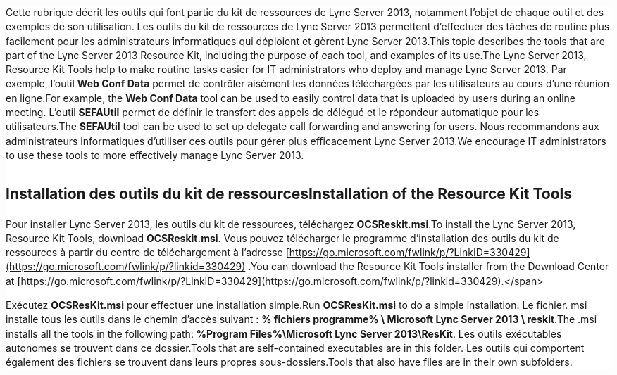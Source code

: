 <span data-ttu-id="88c68-106">Cette rubrique décrit les outils qui font partie du kit de ressources de Lync Server 2013, notamment l’objet de chaque outil et des exemples de son utilisation. Les outils du kit de ressources de Lync Server 2013 permettent d’effectuer des tâches de routine plus facilement pour les administrateurs informatiques qui déploient et gèrent Lync Server 2013.</span><span class="sxs-lookup"><span data-stu-id="88c68-106">This topic describes the tools that are part of the Lync Server 2013 Resource Kit, including the purpose of each tool, and examples of its use.The Lync Server 2013, Resource Kit Tools help to make routine tasks easier for IT administrators who deploy and manage Lync Server 2013.</span></span> <span data-ttu-id="88c68-107">Par exemple, l’outil **Web Conf Data** permet de contrôler aisément les données téléchargées par les utilisateurs au cours d’une réunion en ligne.</span><span class="sxs-lookup"><span data-stu-id="88c68-107">For example, the **Web Conf Data** tool can be used to easily control data that is uploaded by users during an online meeting.</span></span> <span data-ttu-id="88c68-108">L’outil **SEFAUtil** permet de définir le transfert des appels de délégué et le répondeur automatique pour les utilisateurs.</span><span class="sxs-lookup"><span data-stu-id="88c68-108">The **SEFAUtil** tool can be used to set up delegate call forwarding and answering for users.</span></span> <span data-ttu-id="88c68-109">Nous recommandons aux administrateurs informatiques d’utiliser ces outils pour gérer plus efficacement Lync Server 2013.</span><span class="sxs-lookup"><span data-stu-id="88c68-109">We encourage IT administrators to use these tools to more effectively manage Lync Server 2013.</span></span>

<div>

## <a name="installation-of-the-resource-kit-tools"></a><span data-ttu-id="88c68-110">Installation des outils du kit de ressources</span><span class="sxs-lookup"><span data-stu-id="88c68-110">Installation of the Resource Kit Tools</span></span>

<span data-ttu-id="88c68-111">Pour installer Lync Server 2013, les outils du kit de ressources, téléchargez **OCSReskit.msi**.</span><span class="sxs-lookup"><span data-stu-id="88c68-111">To install the Lync Server 2013, Resource Kit Tools, download **OCSReskit.msi**.</span></span> <span data-ttu-id="88c68-112">Vous pouvez télécharger le programme d’installation des outils du kit de ressources à partir du centre de téléchargement à l’adresse [https://go.microsoft.com/fwlink/p/?LinkID=330429](https://go.microsoft.com/fwlink/p/?linkid=330429) .</span><span class="sxs-lookup"><span data-stu-id="88c68-112">You can download the Resource Kit Tools installer from the Download Center at [https://go.microsoft.com/fwlink/p/?LinkID=330429](https://go.microsoft.com/fwlink/p/?linkid=330429).</span></span>

<span data-ttu-id="88c68-113">Exécutez **OCSResKit.msi** pour effectuer une installation simple.</span><span class="sxs-lookup"><span data-stu-id="88c68-113">Run **OCSResKit.msi** to do a simple installation.</span></span> <span data-ttu-id="88c68-114">Le fichier. msi installe tous les outils dans le chemin d’accès suivant : **% fichiers programme% \\ Microsoft Lync Server 2013 \\ reskit**.</span><span class="sxs-lookup"><span data-stu-id="88c68-114">The .msi installs all the tools in the following path: **%Program Files%\\Microsoft Lync Server 2013\\ResKit**.</span></span> <span data-ttu-id="88c68-115">Les outils exécutables autonomes se trouvent dans ce dossier.</span><span class="sxs-lookup"><span data-stu-id="88c68-115">Tools that are self-contained executables are in this folder.</span></span> <span data-ttu-id="88c68-116">Les outils qui comportent également des fichiers se trouvent dans leurs propres sous-dossiers.</span><span class="sxs-lookup"><span data-stu-id="88c68-116">Tools that also have files are in their own subfolders.</span></span>

</div>

<div>
